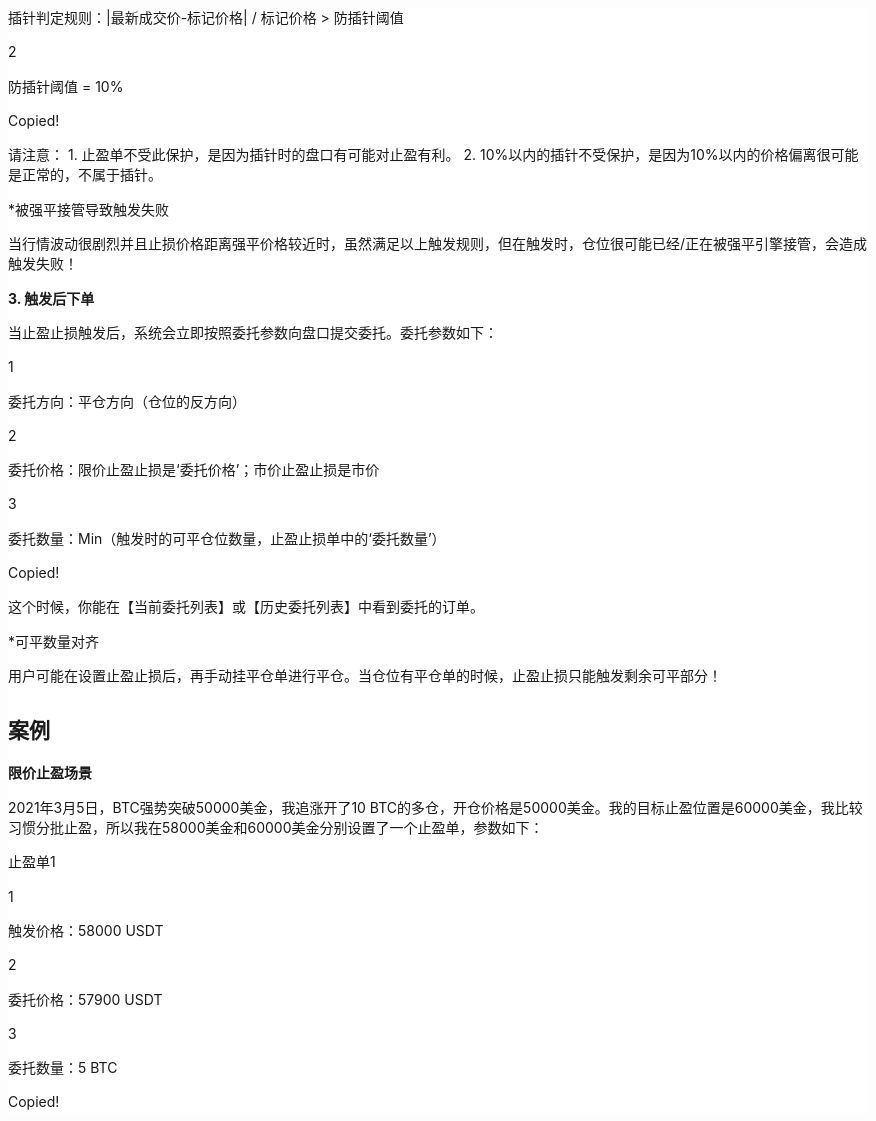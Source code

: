 插针判定规则：|最新成交价-标记价格| / 标记价格 > 防插针阈值

2

防插针阈值 = 10%



Copied!

请注意： 1. 止盈单不受此保护，是因为插针时的盘口有可能对止盈有利。 2. 10%以内的插针不受保护，是因为10%以内的价格偏离很可能是正常的，不属于插针。

*被强平接管导致触发失败

当行情波动很剧烈并且止损价格距离强平价格较近时，虽然满足以上触发规则，但在触发时，仓位很可能已经/正在被强平引擎接管，会造成触发失败！

**3. 触发后下单**

当止盈止损触发后，系统会立即按照委托参数向盘口提交委托。委托参数如下：

1

委托方向：平仓方向（仓位的反方向）

2

委托价格：限价止盈止损是‘委托价格’；市价止盈止损是市价

3

委托数量：Min（触发时的可平仓位数量，止盈止损单中的‘委托数量’）



Copied!

这个时候，你能在【当前委托列表】或【历史委托列表】中看到委托的订单。

*可平数量对齐

用户可能在设置止盈止损后，再手动挂平仓单进行平仓。当仓位有平仓单的时候，止盈止损只能触发剩余可平部分！ 

## 案例

**限价止盈场景**

2021年3月5日，BTC强势突破50000美金，我追涨开了10 BTC的多仓，开仓价格是50000美金。我的目标止盈位置是60000美金，我比较习惯分批止盈，所以我在58000美金和60000美金分别设置了一个止盈单，参数如下：

止盈单1

1

触发价格：58000 USDT

2

委托价格：57900 USDT

3

委托数量：5 BTC



Copied!
